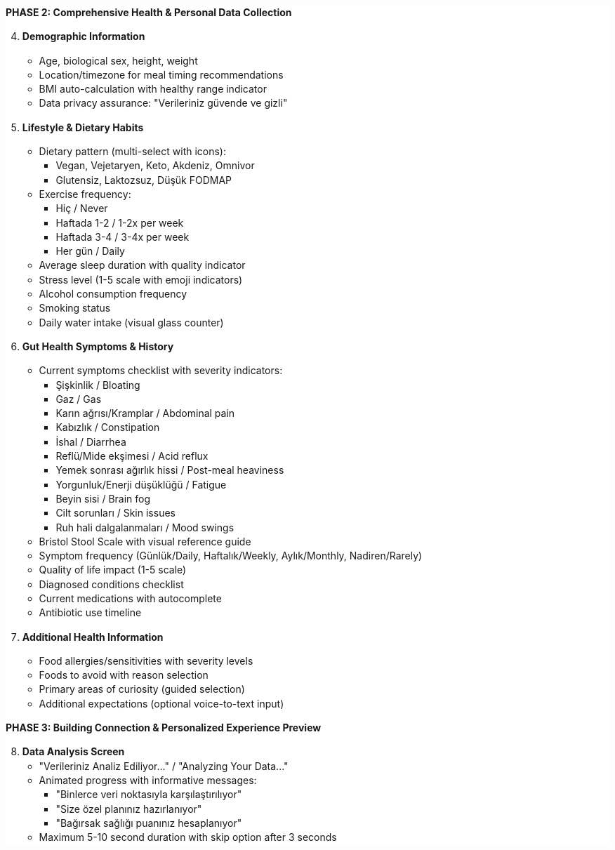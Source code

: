 **PHASE 2: Comprehensive Health & Personal Data Collection**

4. **Demographic Information**
   - Age, biological sex, height, weight
   - Location/timezone for meal timing recommendations
   - BMI auto-calculation with healthy range indicator
   - Data privacy assurance: "Verileriniz güvende ve gizli"

5. **Lifestyle & Dietary Habits**
   - Dietary pattern (multi-select with icons):
     - Vegan, Vejetaryen, Keto, Akdeniz, Omnivor
     - Glutensiz, Laktozsuz, Düşük FODMAP
   - Exercise frequency:
     - Hiç / Never
     - Haftada 1-2 / 1-2x per week
     - Haftada 3-4 / 3-4x per week
     - Her gün / Daily
   - Average sleep duration with quality indicator
   - Stress level (1-5 scale with emoji indicators)
   - Alcohol consumption frequency
   - Smoking status
   - Daily water intake (visual glass counter)

6. **Gut Health Symptoms & History**
   - Current symptoms checklist with severity indicators:
     - Şişkinlik / Bloating
     - Gaz / Gas
     - Karın ağrısı/Kramplar / Abdominal pain
     - Kabızlık / Constipation
     - İshal / Diarrhea
     - Reflü/Mide ekşimesi / Acid reflux
     - Yemek sonrası ağırlık hissi / Post-meal heaviness
     - Yorgunluk/Enerji düşüklüğü / Fatigue
     - Beyin sisi / Brain fog
     - Cilt sorunları / Skin issues
     - Ruh hali dalgalanmaları / Mood swings
   - Bristol Stool Scale with visual reference guide
   - Symptom frequency (Günlük/Daily, Haftalık/Weekly, Aylık/Monthly, Nadiren/Rarely)
   - Quality of life impact (1-5 scale)
   - Diagnosed conditions checklist
   - Current medications with autocomplete
   - Antibiotic use timeline

7. **Additional Health Information**
   - Food allergies/sensitivities with severity levels
   - Foods to avoid with reason selection
   - Primary areas of curiosity (guided selection)
   - Additional expectations (optional voice-to-text input)

**PHASE 3: Building Connection & Personalized Experience Preview**

8. **Data Analysis Screen**
   - "Verileriniz Analiz Ediliyor..." / "Analyzing Your Data..."
   - Animated progress with informative messages:
     - "Binlerce veri noktasıyla karşılaştırılıyor"
     - "Size özel planınız hazırlanıyor"
     - "Bağırsak sağlığı puanınız hesaplanıyor"
   - Maximum 5-10 second duration with skip option after 3 seconds
